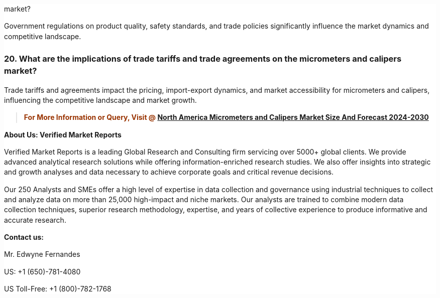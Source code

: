 market?</div><div></h3><p>Government regulations on product quality, safety standards, and trade policies significantly influence the market dynamics and competitive landscape.</p><h3>20. What are the implications of trade tariffs and trade agreements on the micrometers and calipers market?</div><div></h3><p>Trade tariffs and agreements impact the pricing, import-export dynamics, and market accessibility for micrometers and calipers, influencing the competitive landscape and market growth.</p></body></html></p><blockquote><p><span style="color: #993300;"><strong>For More Information or Query, Visit @ <a href="https://www.verifiedmarketreports.com/product/micrometers-and-calipers-market/">North America Micrometers and Calipers Market Size And Forecast 2024-2030</a></strong></span></p></blockquote><p><strong>About Us: Verified Market Reports</strong></p><p>Verified Market Reports is a leading Global Research and Consulting firm servicing over 5000+ global clients. We provide advanced analytical research solutions while offering information-enriched research studies. We also offer insights into strategic and growth analyses and data necessary to achieve corporate goals and critical revenue decisions.</p><p>Our 250 Analysts and SMEs offer a high level of expertise in data collection and governance using industrial techniques to collect and analyze data on more than 25,000 high-impact and niche markets. Our analysts are trained to combine modern data collection techniques, superior research methodology, expertise, and years of collective experience to produce informative and accurate research.</p><p><strong>Contact us:</strong></p><p>Mr. Edwyne Fernandes</p><p>US: +1 (650)-781-4080</p><p>US Toll-Free: +1 (800)-782-1768</p>

